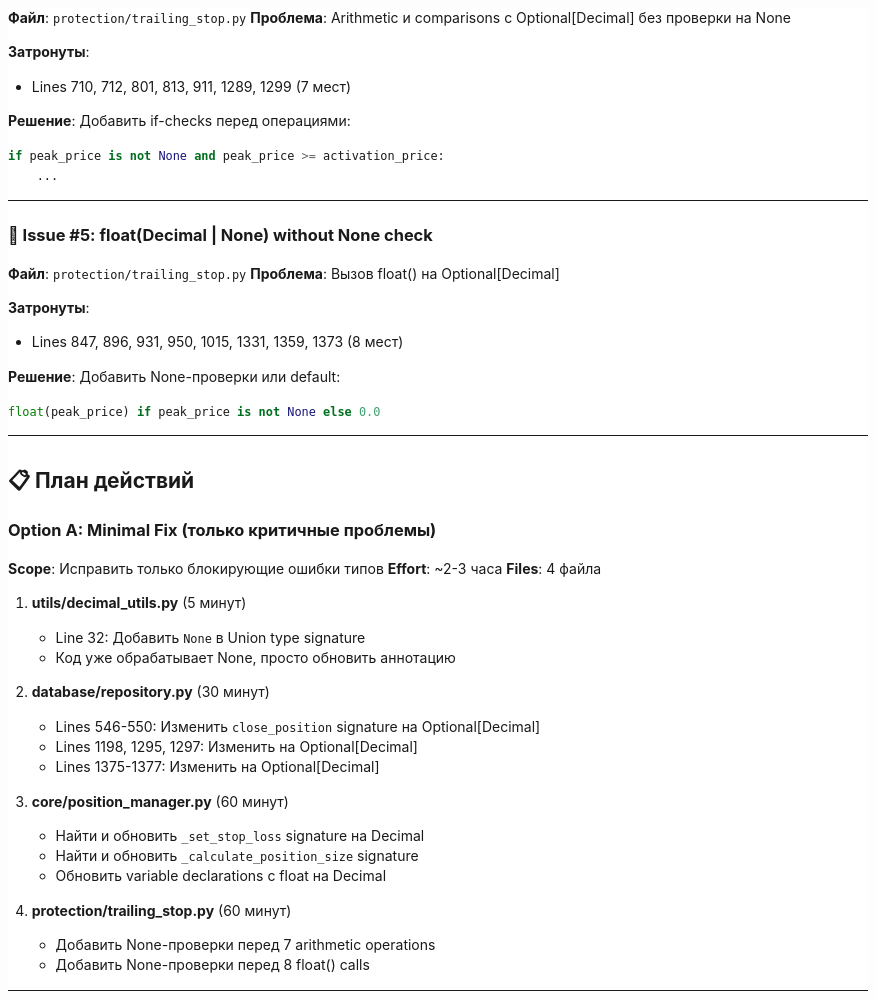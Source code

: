**Файл**: `protection/trailing_stop.py`
**Проблема**: Arithmetic и comparisons с Optional[Decimal] без проверки на None

**Затронуты**:
- Lines 710, 712, 801, 813, 911, 1289, 1299 (7 мест)

**Решение**: Добавить if-checks перед операциями:
```python
if peak_price is not None and peak_price >= activation_price:
    ...
```

---

### 🚨 Issue #5: float(Decimal | None) without None check

**Файл**: `protection/trailing_stop.py`
**Проблема**: Вызов float() на Optional[Decimal]

**Затронуты**:
- Lines 847, 896, 931, 950, 1015, 1331, 1359, 1373 (8 мест)

**Решение**: Добавить None-проверки или default:
```python
float(peak_price) if peak_price is not None else 0.0
```

---

## 📋 План действий

### Option A: Minimal Fix (только критичные проблемы)

**Scope**: Исправить только блокирующие ошибки типов
**Effort**: ~2-3 часа
**Files**: 4 файла

1. **utils/decimal_utils.py** (5 минут)
   - Line 32: Добавить `None` в Union type signature
   - Код уже обрабатывает None, просто обновить аннотацию

2. **database/repository.py** (30 минут)
   - Lines 546-550: Изменить `close_position` signature на Optional[Decimal]
   - Lines 1198, 1295, 1297: Изменить на Optional[Decimal]
   - Lines 1375-1377: Изменить на Optional[Decimal]

3. **core/position_manager.py** (60 минут)
   - Найти и обновить `_set_stop_loss` signature на Decimal
   - Найти и обновить `_calculate_position_size` signature
   - Обновить variable declarations с float на Decimal

4. **protection/trailing_stop.py** (60 минут)
   - Добавить None-проверки перед 7 arithmetic operations
   - Добавить None-проверки перед 8 float() calls

---
